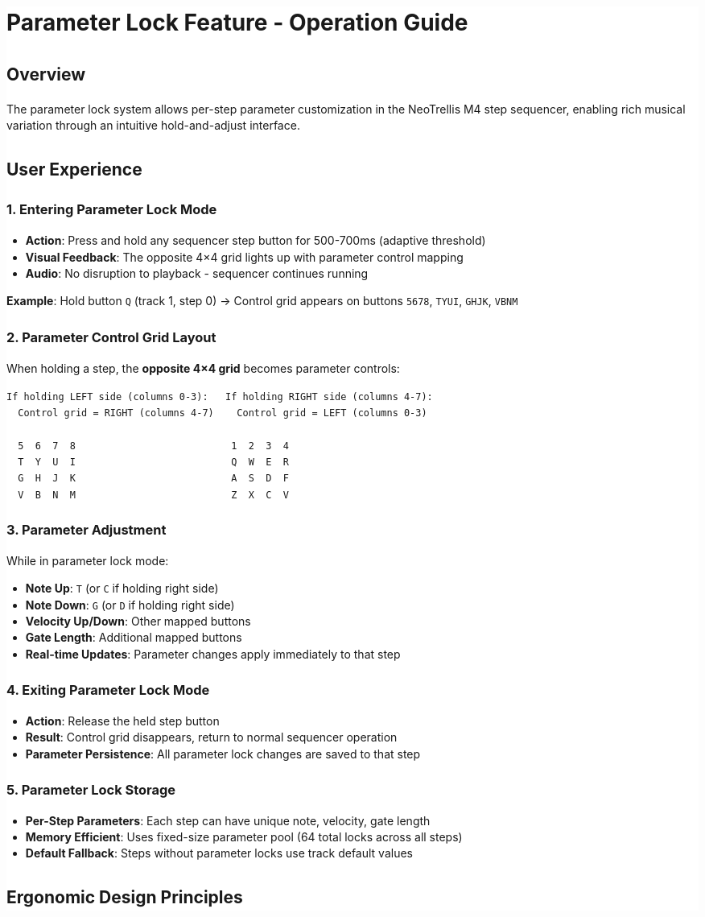 # Parameter Lock Feature - Operation Guide

## Overview
The parameter lock system allows per-step parameter customization in the NeoTrellis M4 step sequencer, enabling rich musical variation through an intuitive hold-and-adjust interface.

## User Experience

### 1. Entering Parameter Lock Mode
- **Action**: Press and hold any sequencer step button for 500-700ms (adaptive threshold)
- **Visual Feedback**: The opposite 4×4 grid lights up with parameter control mapping
- **Audio**: No disruption to playback - sequencer continues running

**Example**: Hold button `Q` (track 1, step 0) → Control grid appears on buttons `5678`, `TYUI`, `GHJK`, `VBNM`

### 2. Parameter Control Grid Layout
When holding a step, the **opposite 4×4 grid** becomes parameter controls:

```
If holding LEFT side (columns 0-3):   If holding RIGHT side (columns 4-7):
  Control grid = RIGHT (columns 4-7)    Control grid = LEFT (columns 0-3)

  5  6  7  8                           1  2  3  4
  T  Y  U  I                           Q  W  E  R  
  G  H  J  K                           A  S  D  F
  V  B  N  M                           Z  X  C  V
```

### 3. Parameter Adjustment
While in parameter lock mode:
- **Note Up**: `T` (or `C` if holding right side)
- **Note Down**: `G` (or `D` if holding right side)  
- **Velocity Up/Down**: Other mapped buttons
- **Gate Length**: Additional mapped buttons
- **Real-time Updates**: Parameter changes apply immediately to that step

### 4. Exiting Parameter Lock Mode
- **Action**: Release the held step button
- **Result**: Control grid disappears, return to normal sequencer operation
- **Parameter Persistence**: All parameter lock changes are saved to that step

### 5. Parameter Lock Storage
- **Per-Step Parameters**: Each step can have unique note, velocity, gate length
- **Memory Efficient**: Uses fixed-size parameter pool (64 total locks across all steps)
- **Default Fallback**: Steps without parameter locks use track default values

## Ergonomic Design Principles
